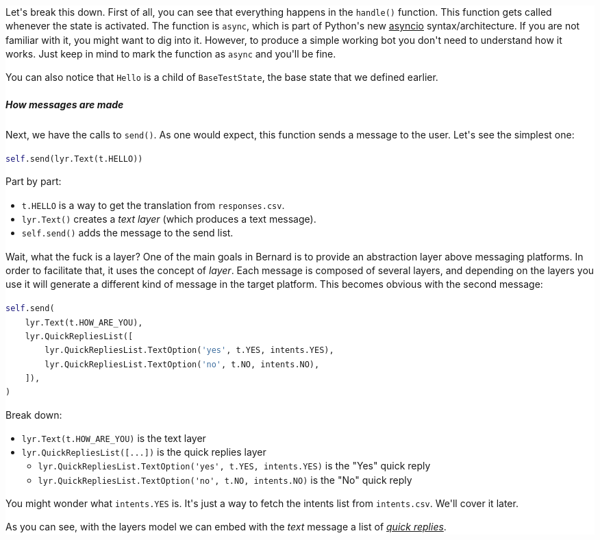 Let's break this down. First of all, you can see that everything happens in the
`handle()` function. This function gets called whenever the state is activated.
The function is `async`, which is part of Python's new
[asyncio](https://docs.python.org/3/library/asyncio.html) syntax/architecture.
If you are not familiar with it, you might want to dig into it. However, to
produce a simple working bot you don't need to understand how it works. Just
keep in mind to mark the function as `async` and you'll be fine.

You can also notice that `Hello` is a child of `BaseTestState`, the base state
that we defined earlier.

##### How messages are made

Next, we have the calls to `send()`. As one would expect, this function sends
a message to the user. Let's see the simplest one:

```python
self.send(lyr.Text(t.HELLO))
```

Part by part:

- `t.HELLO` is a way to get the translation from `responses.csv`.
- `lyr.Text()` creates a _text layer_ (which produces a text message).
- `self.send()` adds the message to the send list.

Wait, what the fuck is a layer? One of the main goals in Bernard is to provide
an abstraction layer above messaging platforms. In order to facilitate that,
it uses the concept of *layer*. Each message is composed of several layers, and
depending on the layers you use it will generate a different kind of message in
the target platform. This becomes obvious with the second message:

```python
self.send(
    lyr.Text(t.HOW_ARE_YOU),
    lyr.QuickRepliesList([
        lyr.QuickRepliesList.TextOption('yes', t.YES, intents.YES),
        lyr.QuickRepliesList.TextOption('no', t.NO, intents.NO),
    ]),
)
```

Break down:

- `lyr.Text(t.HOW_ARE_YOU)` is the text layer
- `lyr.QuickRepliesList([...])` is the quick replies layer
    - `lyr.QuickRepliesList.TextOption('yes', t.YES, intents.YES)` is the
      "Yes" quick reply
    - `lyr.QuickRepliesList.TextOption('no', t.NO, intents.NO)` is the "No"
      quick reply

You might wonder what `intents.YES` is. It's just a way to fetch the intents
list from `intents.csv`. We'll cover it later.

As you can see, with the layers model we can embed with the *text* message a
list of
*[quick replies](https://developers.facebook.com/docs/messenger-platform/send-api-reference/quick-replies)*.
